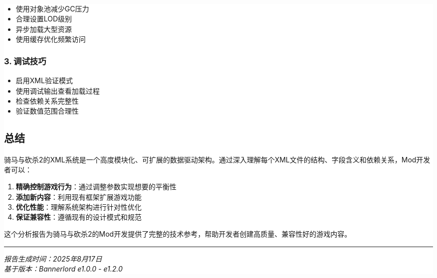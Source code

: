 - 使用对象池减少GC压力
- 合理设置LOD级别
- 异步加载大型资源
- 使用缓存优化频繁访问

### 3. 调试技巧

- 启用XML验证模式
- 使用调试输出查看加载过程
- 检查依赖关系完整性
- 验证数值范围合理性

## 总结

骑马与砍杀2的XML系统是一个高度模块化、可扩展的数据驱动架构。通过深入理解每个XML文件的结构、字段含义和依赖关系，Mod开发者可以：

1. **精确控制游戏行为**：通过调整参数实现想要的平衡性
2. **添加新内容**：利用现有框架扩展游戏功能
3. **优化性能**：理解系统架构进行针对性优化
4. **保证兼容性**：遵循现有的设计模式和规范

这个分析报告为骑马与砍杀2的Mod开发提供了完整的技术参考，帮助开发者创建高质量、兼容性好的游戏内容。

---

*报告生成时间：2025年8月17日*  
*基于版本：Bannerlord e1.0.0 - e1.2.0*